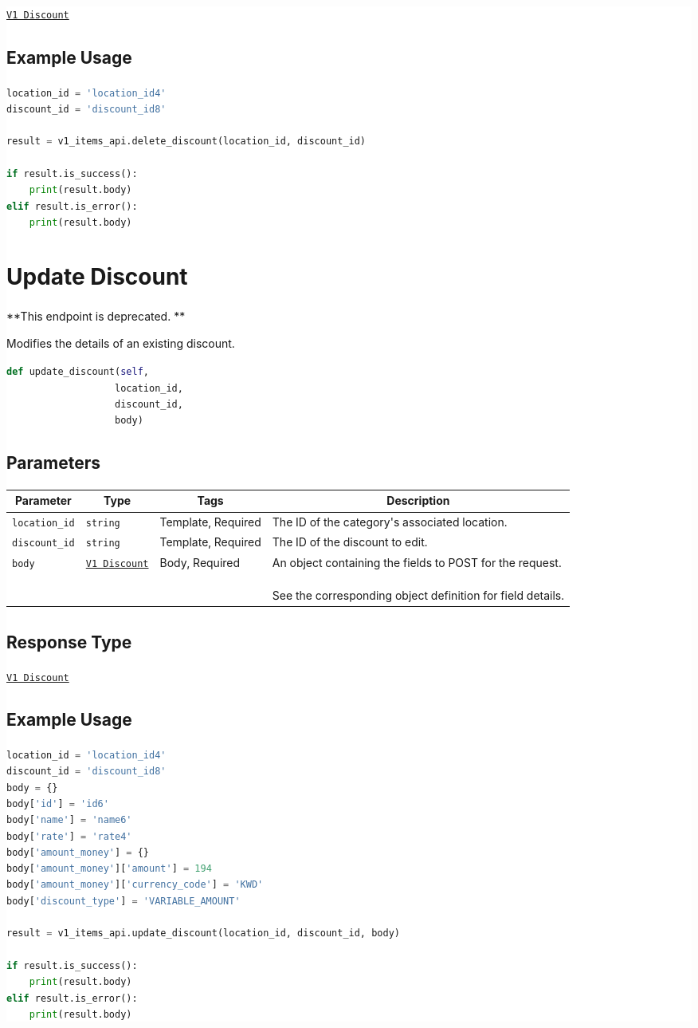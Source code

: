 [`V1 Discount`](/doc/models/v1-discount.md)

## Example Usage

```python
location_id = 'location_id4'
discount_id = 'discount_id8'

result = v1_items_api.delete_discount(location_id, discount_id)

if result.is_success():
    print(result.body)
elif result.is_error():
    print(result.body)
```


# Update Discount

**This endpoint is deprecated. **

Modifies the details of an existing discount.

```python
def update_discount(self,
                   location_id,
                   discount_id,
                   body)
```

## Parameters

| Parameter | Type | Tags | Description |
|  --- | --- | --- | --- |
| `location_id` | `string` | Template, Required | The ID of the category's associated location. |
| `discount_id` | `string` | Template, Required | The ID of the discount to edit. |
| `body` | [`V1 Discount`](/doc/models/v1-discount.md) | Body, Required | An object containing the fields to POST for the request.<br><br>See the corresponding object definition for field details. |

## Response Type

[`V1 Discount`](/doc/models/v1-discount.md)

## Example Usage

```python
location_id = 'location_id4'
discount_id = 'discount_id8'
body = {}
body['id'] = 'id6'
body['name'] = 'name6'
body['rate'] = 'rate4'
body['amount_money'] = {}
body['amount_money']['amount'] = 194
body['amount_money']['currency_code'] = 'KWD'
body['discount_type'] = 'VARIABLE_AMOUNT'

result = v1_items_api.update_discount(location_id, discount_id, body)

if result.is_success():
    print(result.body)
elif result.is_error():
    print(result.body)
```